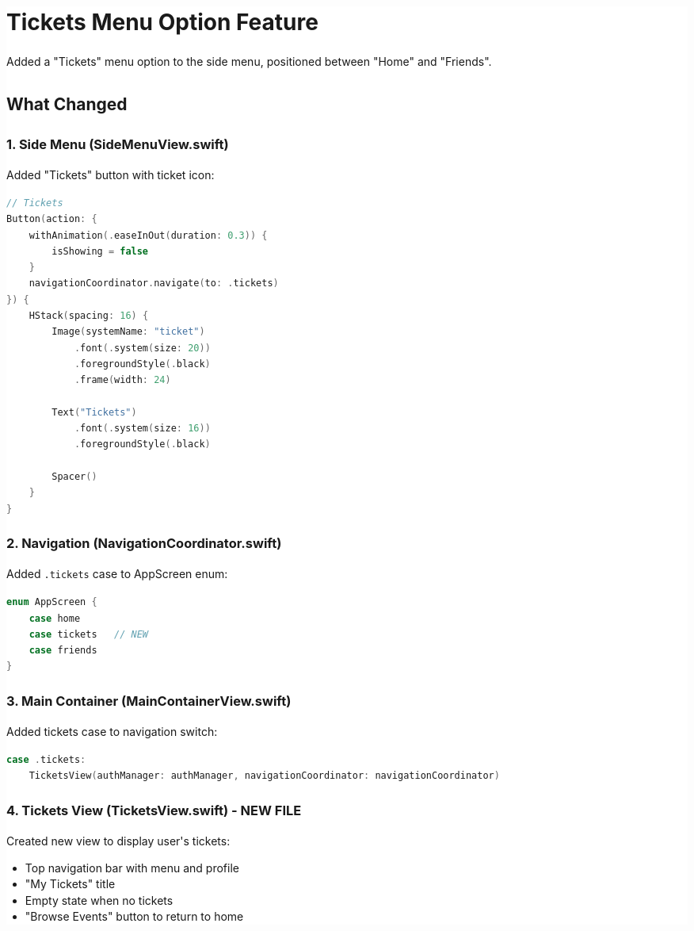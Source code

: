 # Tickets Menu Option Feature

Added a "Tickets" menu option to the side menu, positioned between "Home" and "Friends".

## What Changed

### 1. Side Menu (SideMenuView.swift)
Added "Tickets" button with ticket icon:
```swift
// Tickets
Button(action: {
    withAnimation(.easeInOut(duration: 0.3)) {
        isShowing = false
    }
    navigationCoordinator.navigate(to: .tickets)
}) {
    HStack(spacing: 16) {
        Image(systemName: "ticket")
            .font(.system(size: 20))
            .foregroundStyle(.black)
            .frame(width: 24)

        Text("Tickets")
            .font(.system(size: 16))
            .foregroundStyle(.black)

        Spacer()
    }
}
```

### 2. Navigation (NavigationCoordinator.swift)
Added `.tickets` case to AppScreen enum:
```swift
enum AppScreen {
    case home
    case tickets   // NEW
    case friends
}
```

### 3. Main Container (MainContainerView.swift)
Added tickets case to navigation switch:
```swift
case .tickets:
    TicketsView(authManager: authManager, navigationCoordinator: navigationCoordinator)
```

### 4. Tickets View (TicketsView.swift) - NEW FILE
Created new view to display user's tickets:
- Top navigation bar with menu and profile
- "My Tickets" title
- Empty state when no tickets
- "Browse Events" button to return to home
